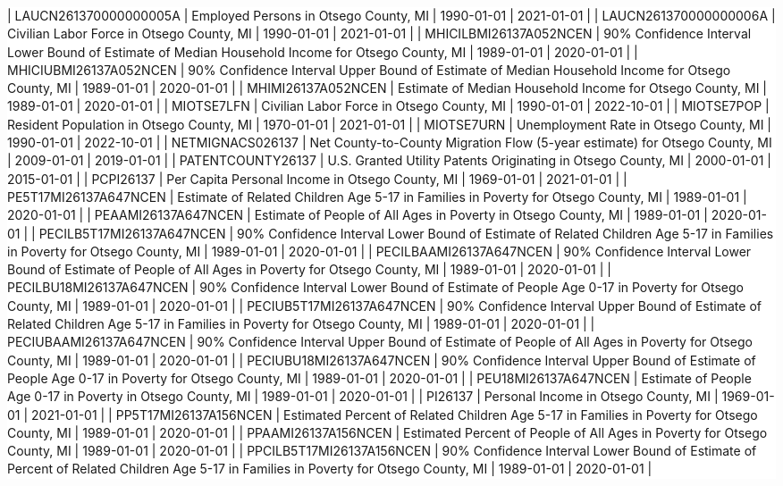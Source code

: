 | LAUCN261370000000005A     | Employed Persons in Otsego County, MI                                                                                                                                      | 1990-01-01          | 2021-01-01        |
| LAUCN261370000000006A     | Civilian Labor Force in Otsego County, MI                                                                                                                                  | 1990-01-01          | 2021-01-01        |
| MHICILBMI26137A052NCEN    | 90% Confidence Interval Lower Bound of Estimate of Median Household Income for Otsego County, MI                                                                           | 1989-01-01          | 2020-01-01        |
| MHICIUBMI26137A052NCEN    | 90% Confidence Interval Upper Bound of Estimate of Median Household Income for Otsego County, MI                                                                           | 1989-01-01          | 2020-01-01        |
| MHIMI26137A052NCEN        | Estimate of Median Household Income for Otsego County, MI                                                                                                                  | 1989-01-01          | 2020-01-01        |
| MIOTSE7LFN                | Civilian Labor Force in Otsego County, MI                                                                                                                                  | 1990-01-01          | 2022-10-01        |
| MIOTSE7POP                | Resident Population in Otsego County, MI                                                                                                                                   | 1970-01-01          | 2021-01-01        |
| MIOTSE7URN                | Unemployment Rate in Otsego County, MI                                                                                                                                     | 1990-01-01          | 2022-10-01        |
| NETMIGNACS026137          | Net County-to-County Migration Flow (5-year estimate) for Otsego County, MI                                                                                                | 2009-01-01          | 2019-01-01        |
| PATENTCOUNTY26137         | U.S. Granted Utility Patents Originating in Otsego County, MI                                                                                                              | 2000-01-01          | 2015-01-01        |
| PCPI26137                 | Per Capita Personal Income in Otsego County, MI                                                                                                                            | 1969-01-01          | 2021-01-01        |
| PE5T17MI26137A647NCEN     | Estimate of Related Children Age 5-17 in Families in Poverty for Otsego County, MI                                                                                         | 1989-01-01          | 2020-01-01        |
| PEAAMI26137A647NCEN       | Estimate of People of All Ages in Poverty in Otsego County, MI                                                                                                             | 1989-01-01          | 2020-01-01        |
| PECILB5T17MI26137A647NCEN | 90% Confidence Interval Lower Bound of Estimate of Related Children Age 5-17 in Families in Poverty for Otsego County, MI                                                  | 1989-01-01          | 2020-01-01        |
| PECILBAAMI26137A647NCEN   | 90% Confidence Interval Lower Bound of Estimate of People of All Ages in Poverty for Otsego County, MI                                                                     | 1989-01-01          | 2020-01-01        |
| PECILBU18MI26137A647NCEN  | 90% Confidence Interval Lower Bound of Estimate of People Age 0-17 in Poverty for Otsego County, MI                                                                        | 1989-01-01          | 2020-01-01        |
| PECIUB5T17MI26137A647NCEN | 90% Confidence Interval Upper Bound of Estimate of Related Children Age 5-17 in Families in Poverty for Otsego County, MI                                                  | 1989-01-01          | 2020-01-01        |
| PECIUBAAMI26137A647NCEN   | 90% Confidence Interval Upper Bound of Estimate of People of All Ages in Poverty for Otsego County, MI                                                                     | 1989-01-01          | 2020-01-01        |
| PECIUBU18MI26137A647NCEN  | 90% Confidence Interval Upper Bound of Estimate of People Age 0-17 in Poverty for Otsego County, MI                                                                        | 1989-01-01          | 2020-01-01        |
| PEU18MI26137A647NCEN      | Estimate of People Age 0-17 in Poverty in Otsego County, MI                                                                                                                | 1989-01-01          | 2020-01-01        |
| PI26137                   | Personal Income in Otsego County, MI                                                                                                                                       | 1969-01-01          | 2021-01-01        |
| PP5T17MI26137A156NCEN     | Estimated Percent of Related Children Age 5-17 in Families in Poverty for Otsego County, MI                                                                                | 1989-01-01          | 2020-01-01        |
| PPAAMI26137A156NCEN       | Estimated Percent of People of All Ages in Poverty for Otsego County, MI                                                                                                   | 1989-01-01          | 2020-01-01        |
| PPCILB5T17MI26137A156NCEN | 90% Confidence Interval Lower Bound of Estimate of Percent of Related Children Age 5-17 in Families in Poverty for Otsego County, MI                                       | 1989-01-01          | 2020-01-01        |
